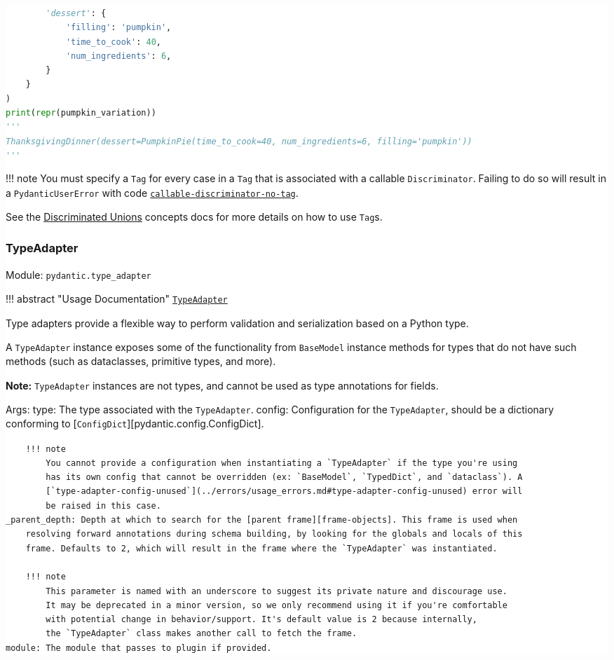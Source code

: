 ```python
        'dessert': {
            'filling': 'pumpkin',
            'time_to_cook': 40,
            'num_ingredients': 6,
        }
    }
)
print(repr(pumpkin_variation))
'''
ThanksgivingDinner(dessert=PumpkinPie(time_to_cook=40, num_ingredients=6, filling='pumpkin'))
'''
```

!!! note
    You must specify a `Tag` for every case in a `Tag` that is associated with a
    callable `Discriminator`. Failing to do so will result in a `PydanticUserError` with code
    [`callable-discriminator-no-tag`](../errors/usage_errors.md#callable-discriminator-no-tag).

See the [Discriminated Unions] concepts docs for more details on how to use `Tag`s.

[Discriminated Unions]: ../concepts/unions.md#discriminated-unions

### TypeAdapter
Module: `pydantic.type_adapter`

!!! abstract "Usage Documentation"
    [`TypeAdapter`](../concepts/type_adapter.md)

Type adapters provide a flexible way to perform validation and serialization based on a Python type.

A `TypeAdapter` instance exposes some of the functionality from `BaseModel` instance methods
for types that do not have such methods (such as dataclasses, primitive types, and more).

**Note:** `TypeAdapter` instances are not types, and cannot be used as type annotations for fields.

Args:
    type: The type associated with the `TypeAdapter`.
    config: Configuration for the `TypeAdapter`, should be a dictionary conforming to
        [`ConfigDict`][pydantic.config.ConfigDict].

        !!! note
            You cannot provide a configuration when instantiating a `TypeAdapter` if the type you're using
            has its own config that cannot be overridden (ex: `BaseModel`, `TypedDict`, and `dataclass`). A
            [`type-adapter-config-unused`](../errors/usage_errors.md#type-adapter-config-unused) error will
            be raised in this case.
    _parent_depth: Depth at which to search for the [parent frame][frame-objects]. This frame is used when
        resolving forward annotations during schema building, by looking for the globals and locals of this
        frame. Defaults to 2, which will result in the frame where the `TypeAdapter` was instantiated.

        !!! note
            This parameter is named with an underscore to suggest its private nature and discourage use.
            It may be deprecated in a minor version, so we only recommend using it if you're comfortable
            with potential change in behavior/support. It's default value is 2 because internally,
            the `TypeAdapter` class makes another call to fetch the frame.
    module: The module that passes to plugin if provided.

